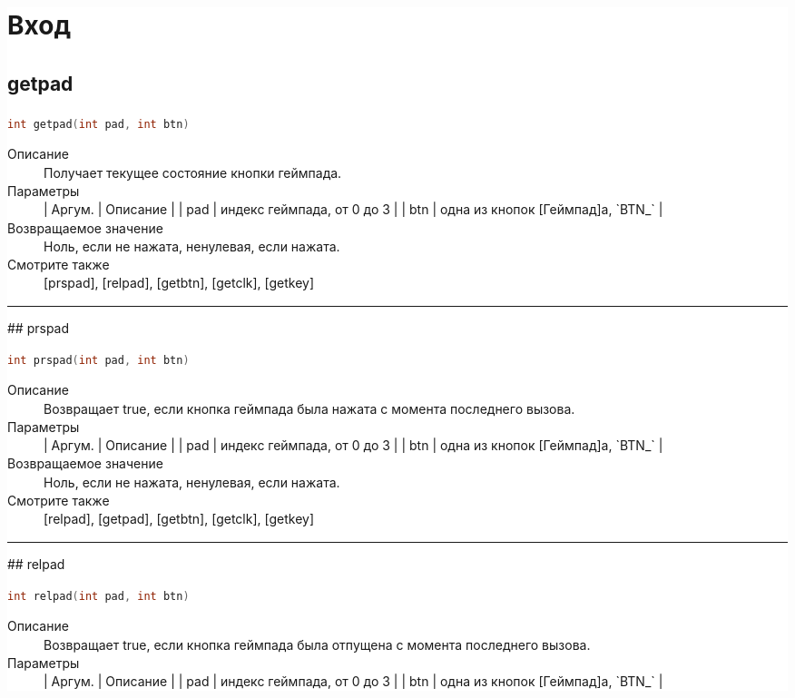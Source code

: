 # Вход

## getpad

```c
int getpad(int pad, int btn)
```
<dt>Описание</dt><dd>
Получает текущее состояние кнопки геймпада.
</dd>
<dt>Параметры</dt><dd>
| Аргум. | Описание |
| pad | индекс геймпада, от 0 до 3 |
| btn | одна из кнопок [Геймпад]а, `BTN_` |
</dd>
<dt>Возвращаемое значение</dt><dd>
Ноль, если не нажата, ненулевая, если нажата.
</dd>
<dt>Смотрите также</dt><dd>
[prspad], [relpad], [getbtn], [getclk], [getkey]
</dd>
<hr>
## prspad

```c
int prspad(int pad, int btn)
```
<dt>Описание</dt><dd>
Возвращает true, если кнопка геймпада была нажата с момента последнего вызова.
</dd>
<dt>Параметры</dt><dd>
| Аргум. | Описание |
| pad | индекс геймпада, от 0 до 3 |
| btn | одна из кнопок [Геймпад]а, `BTN_` |
</dd>
<dt>Возвращаемое значение</dt><dd>
Ноль, если не нажата, ненулевая, если нажата.
</dd>
<dt>Смотрите также</dt><dd>
[relpad], [getpad], [getbtn], [getclk], [getkey]
</dd>
<hr>
## relpad

```c
int relpad(int pad, int btn)
```
<dt>Описание</dt><dd>
Возвращает true, если кнопка геймпада была отпущена с момента последнего вызова.
</dd>
<dt>Параметры</dt><dd>
| Аргум. | Описание |
| pad | индекс геймпада, от 0 до 3 |
| btn | одна из кнопок [Геймпад]а, `BTN_` |
</dd>